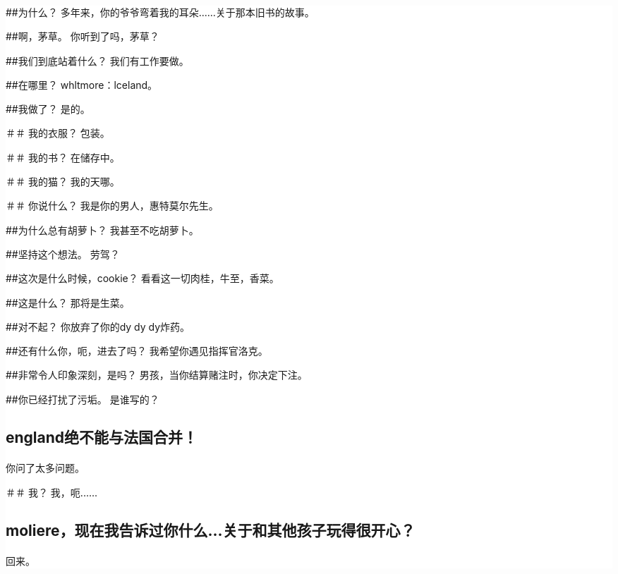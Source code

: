##为什么？
多年来，你的爷爷弯着我的耳朵......关于那本旧书的故事。

##啊，茅草。
你听到了吗，茅草？

##我们到底站着什么？
我们有工作要做。

##在哪里？
whltmore：lceland。

##我做了？
是的。

＃＃ 我的衣服？
包装。

＃＃ 我的书？
在储存中。

＃＃ 我的猫？
我的天哪。

＃＃ 你说什么？
我是你的男人，惠特莫尔先生。

##为什么总有胡萝卜？
我甚至不吃胡萝卜。

##坚持这个想法。
劳驾？

##这次是什么时候，cookie？
看看这一切肉桂，牛至，香菜。

##这是什么？
那将是生菜。

##对不起？
你放弃了你的dy dy dy炸药。

##还有什么你，呃，进去了吗？
我希望你遇见指挥官洛克。

##非常令人印象深刻，是吗？
男孩，当你结算赌注时，你决定下注。

##你已经打扰了污垢。
是谁写的？

## england绝不能与法国合并！
你问了太多问题。

＃＃ 我？
我，呃......

## moliere，现在我告诉过你什么...关于和其他孩子玩得很开心？
回来。
